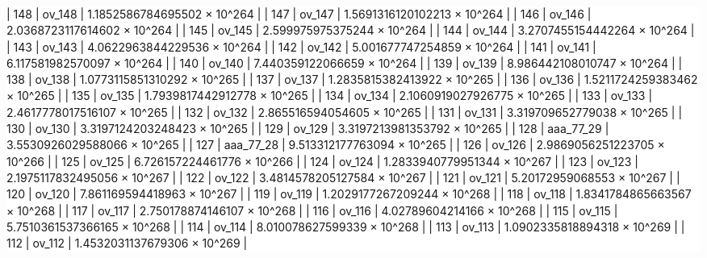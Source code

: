 | 148 | ov_148 | 1.1852586784695502 × 10^264 |
| 147 | ov_147 | 1.5691316120102213 × 10^264 |
| 146 | ov_146 | 2.0368723117614602 × 10^264 |
| 145 | ov_145 | 2.599975975375244 × 10^264 |
| 144 | ov_144 | 3.2707455154442264 × 10^264 |
| 143 | ov_143 | 4.0622963844229536 × 10^264 |
| 142 | ov_142 | 5.001677747254859 × 10^264 |
| 141 | ov_141 | 6.117581982570097 × 10^264 |
| 140 | ov_140 | 7.440359122066659 × 10^264 |
| 139 | ov_139 | 8.986442108010747 × 10^264 |
| 138 | ov_138 | 1.0773115851310292 × 10^265 |
| 137 | ov_137 | 1.2835815382413922 × 10^265 |
| 136 | ov_136 | 1.5211724259383462 × 10^265 |
| 135 | ov_135 | 1.7939817442912778 × 10^265 |
| 134 | ov_134 | 2.1060919027926775 × 10^265 |
| 133 | ov_133 | 2.4617778017516107 × 10^265 |
| 132 | ov_132 | 2.865516594054605 × 10^265 |
| 131 | ov_131 | 3.319709652779038 × 10^265 |
| 130 | ov_130 | 3.3197124203248423 × 10^265 |
| 129 | ov_129 | 3.3197213981353792 × 10^265 |
| 128 | aaa_77_29 | 3.5530926029588066 × 10^265 |
| 127 | aaa_77_28 | 9.513312177763094 × 10^265 |
| 126 | ov_126 | 2.9869056251223705 × 10^266 |
| 125 | ov_125 | 6.726157224461776 × 10^266 |
| 124 | ov_124 | 1.2833940779951344 × 10^267 |
| 123 | ov_123 | 2.1975117832495056 × 10^267 |
| 122 | ov_122 | 3.4814578205127584 × 10^267 |
| 121 | ov_121 | 5.20172959068553 × 10^267 |
| 120 | ov_120 | 7.861169594418963 × 10^267 |
| 119 | ov_119 | 1.2029177267209244 × 10^268 |
| 118 | ov_118 | 1.8341784865663567 × 10^268 |
| 117 | ov_117 | 2.750178874146107 × 10^268 |
| 116 | ov_116 | 4.02789604214166 × 10^268 |
| 115 | ov_115 | 5.7510361537366165 × 10^268 |
| 114 | ov_114 | 8.010078627599339 × 10^268 |
| 113 | ov_113 | 1.0902335818894318 × 10^269 |
| 112 | ov_112 | 1.4532031137679306 × 10^269 |